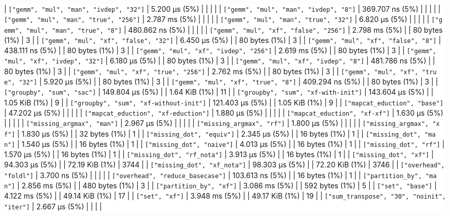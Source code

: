 | `["gemm", "mul", "man", "ivdep", "32"]`                        |   5.200 μs (5%) |         |                 |             |
| `["gemm", "mul", "man", "ivdep", "8"]`                         | 369.707 ns (5%) |         |                 |             |
| `["gemm", "mul", "man", "true", "256"]`                        |   2.787 ms (5%) |         |                 |             |
| `["gemm", "mul", "man", "true", "32"]`                         |   6.820 μs (5%) |         |                 |             |
| `["gemm", "mul", "man", "true", "8"]`                          | 480.862 ns (5%) |         |                 |             |
| `["gemm", "mul", "xf", "false", "256"]`                        |   2.798 ms (5%) |         |   80 bytes (1%) |           3 |
| `["gemm", "mul", "xf", "false", "32"]`                         |   6.450 μs (5%) |         |   80 bytes (1%) |           3 |
| `["gemm", "mul", "xf", "false", "8"]`                          | 438.111 ns (5%) |         |   80 bytes (1%) |           3 |
| `["gemm", "mul", "xf", "ivdep", "256"]`                        |   2.619 ms (5%) |         |   80 bytes (1%) |           3 |
| `["gemm", "mul", "xf", "ivdep", "32"]`                         |   6.180 μs (5%) |         |   80 bytes (1%) |           3 |
| `["gemm", "mul", "xf", "ivdep", "8"]`                          | 481.786 ns (5%) |         |   80 bytes (1%) |           3 |
| `["gemm", "mul", "xf", "true", "256"]`                         |   2.762 ms (5%) |         |   80 bytes (1%) |           3 |
| `["gemm", "mul", "xf", "true", "32"]`                          |   5.920 μs (5%) |         |   80 bytes (1%) |           3 |
| `["gemm", "mul", "xf", "true", "8"]`                           | 409.294 ns (5%) |         |   80 bytes (1%) |           3 |
| `["groupby", "sum", "sac"]`                                    | 149.804 μs (5%) |         |   1.64 KiB (1%) |          11 |
| `["groupby", "sum", "xf-with-init"]`                           | 143.604 μs (5%) |         |   1.05 KiB (1%) |           9 |
| `["groupby", "sum", "xf-without-init"]`                        | 121.403 μs (5%) |         |   1.05 KiB (1%) |           9 |
| `["mapcat_eduction", "base"]`                                  |  47.202 μs (5%) |         |                 |             |
| `["mapcat_eduction", "xf-eduction"]`                           |   1.880 μs (5%) |         |                 |             |
| `["mapcat_eduction", "xf-xf"]`                                 |   1.630 μs (5%) |         |                 |             |
| `["missing_argmax", "man"]`                                    |   2.967 μs (5%) |         |                 |             |
| `["missing_argmax", "rf"]`                                     |   1.800 μs (5%) |         |                 |             |
| `["missing_argmax", "xf"]`                                     |   1.830 μs (5%) |         |   32 bytes (1%) |           1 |
| `["missing_dot", "equiv"]`                                     |   2.345 μs (5%) |         |   16 bytes (1%) |           1 |
| `["missing_dot", "man"]`                                       |   1.540 μs (5%) |         |   16 bytes (1%) |           1 |
| `["missing_dot", "naive"]`                                     |   4.013 μs (5%) |         |   16 bytes (1%) |           1 |
| `["missing_dot", "rf"]`                                        |   1.570 μs (5%) |         |   16 bytes (1%) |           1 |
| `["missing_dot", "rf_nota"]`                                   |   3.913 μs (5%) |         |   16 bytes (1%) |           1 |
| `["missing_dot", "xf"]`                                        |  94.303 μs (5%) |         |  72.19 KiB (1%) |        3744 |
| `["missing_dot", "xf_nota"]`                                   |  98.303 μs (5%) |         |  72.20 KiB (1%) |        3746 |
| `["overhead", "foldl"]`                                        |   3.700 ns (5%) |         |                 |             |
| `["overhead", "reduce_basecase"]`                              | 103.613 ns (5%) |         |   16 bytes (1%) |           1 |
| `["partition_by", "man"]`                                      |   2.856 ms (5%) |         |  480 bytes (1%) |           3 |
| `["partition_by", "xf"]`                                       |   3.086 ms (5%) |         |  592 bytes (1%) |           5 |
| `["set", "base"]`                                              |   4.122 ms (5%) |         |  49.14 KiB (1%) |          17 |
| `["set", "xf"]`                                                |   3.948 ms (5%) |         |  49.17 KiB (1%) |          19 |
| `["sum_transpose", "30", "noinit", "iter"]`                    |   2.667 μs (5%) |         |                 |             |